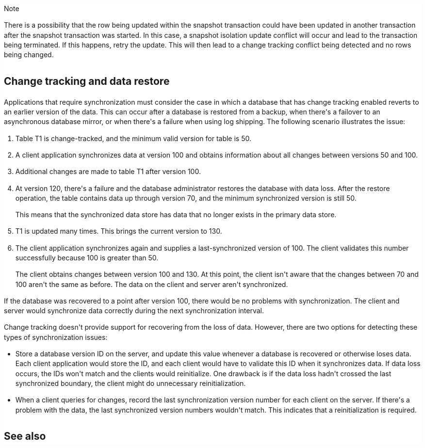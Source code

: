 > [!NOTE]  
> There is a possibility that the row being updated within the snapshot transaction could have been updated in another transaction after the snapshot transaction was started. In this case, a snapshot isolation update conflict will occur and lead to the transaction being terminated. If this happens, retry the update. This will then lead to a change tracking conflict being detected and no rows being changed.

## <a id="DataRestore"></a> Change tracking and data restore

Applications that require synchronization must consider the case in which a database that has change tracking enabled reverts to an earlier version of the data. This can occur after a database is restored from a backup, when there's a failover to an asynchronous database mirror, or when there's a failure when using log shipping. The following scenario illustrates the issue:

1. Table T1 is change-tracked, and the minimum valid version for table is 50.

1. A client application synchronizes data at version 100 and obtains information about all changes between versions 50 and 100.

1. Additional changes are made to table T1 after version 100.

1. At version 120, there's a failure and the database administrator restores the database with data loss. After the restore operation, the table contains data up through version 70, and the minimum synchronized version is still 50.

   This means that the synchronized data store has data that no longer exists in the primary data store.

1. T1 is updated many times. This brings the current version to 130.

1. The client application synchronizes again and supplies a last-synchronized version of 100. The client validates this number successfully because 100 is greater than 50.

   The client obtains changes between version 100 and 130. At this point, the client isn't aware that the changes between 70 and 100 aren't the same as before. The data on the client and server aren't synchronized.

If the database was recovered to a point after version 100, there would be no problems with synchronization. The client and server would synchronize data correctly during the next synchronization interval.

Change tracking doesn't provide support for recovering from the loss of data. However, there are two options for detecting these types of synchronization issues:

- Store a database version ID on the server, and update this value whenever a database is recovered or otherwise loses data. Each client application would store the ID, and each client would have to validate this ID when it synchronizes data. If data loss occurs, the IDs won't match and the clients would reinitialize. One drawback is if the data loss hadn't crossed the last synchronized boundary, the client might do unnecessary reinitialization.

- When a client queries for changes, record the last synchronization version number for each client on the server. If there's a problem with the data, the last synchronized version numbers wouldn't match. This indicates that a reinitialization is required.

## See also
